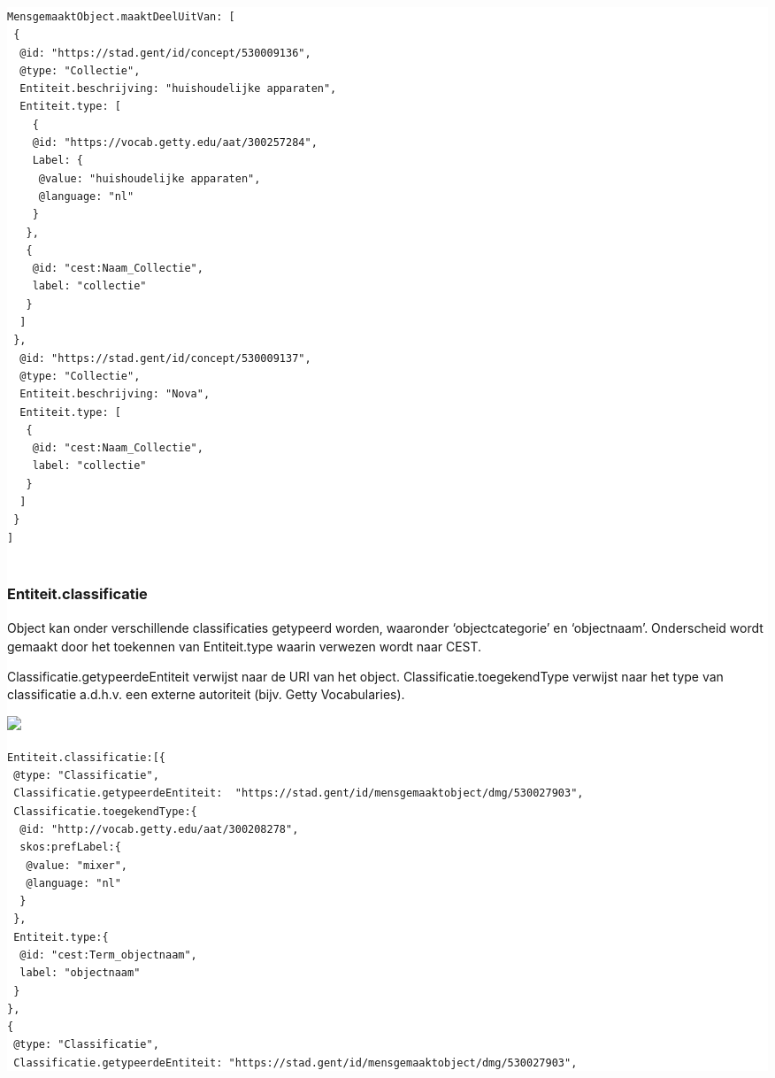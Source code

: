 
```
MensgemaaktObject.maaktDeelUitVan: [
 {
  @id: "https://stad.gent/id/concept/530009136", 
  @type: "Collectie", 
  Entiteit.beschrijving: "huishoudelijke apparaten", 
  Entiteit.type: [
    {
    @id: "https://vocab.getty.edu/aat/300257284", 
    Label: {
     @value: "huishoudelijke apparaten", 
     @language: "nl"
    }
   }, 
   {
    @id: "cest:Naam_Collectie", 
    label: "collectie"
   }
  ]
 }, 
  @id: "https://stad.gent/id/concept/530009137", 
  @type: "Collectie", 
  Entiteit.beschrijving: "Nova", 
  Entiteit.type: [ 
   {
    @id: "cest:Naam_Collectie", 
    label: "collectie"
   }
  ]
 }
]


```

### Entiteit.classificatie

Object kan onder verschillende classificaties getypeerd worden, waaronder ‘objectcategorie’ en ‘objectnaam’. Onderscheid wordt gemaakt door het toekennen van Entiteit.type waarin verwezen wordt naar CEST.

Classificatie.getypeerdeEntiteit verwijst naar de URI van het object. Classificatie.toegekendType verwijst naar het type van classificatie a.d.h.v. een externe autoriteit (bijv. Getty Vocabularies).

![](../../.gitbook/assets/Entiteit.classificatie)

```
Entiteit.classificatie:[{
 @type: "Classificatie",
 Classificatie.getypeerdeEntiteit:  "https://stad.gent/id/mensgemaaktobject/dmg/530027903",
 Classificatie.toegekendType:{
  @id: "http://vocab.getty.edu/aat/300208278",
  skos:prefLabel:{
   @value: "mixer",
   @language: "nl"
  }
 },
 Entiteit.type:{
  @id: "cest:Term_objectnaam",
  label: "objectnaam"
 }
},
{
 @type: "Classificatie",
 Classificatie.getypeerdeEntiteit: "https://stad.gent/id/mensgemaaktobject/dmg/530027903",
```